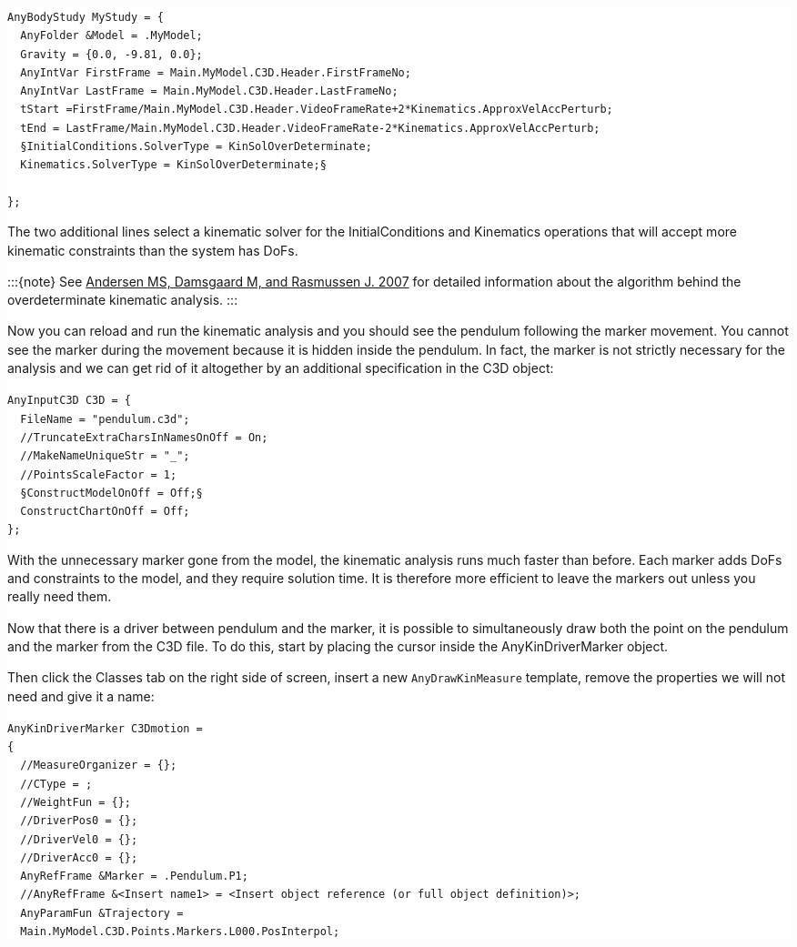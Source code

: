 ```AnyScriptDoc
AnyBodyStudy MyStudy = {
  AnyFolder &Model = .MyModel;
  Gravity = {0.0, -9.81, 0.0};
  AnyIntVar FirstFrame = Main.MyModel.C3D.Header.FirstFrameNo;
  AnyIntVar LastFrame = Main.MyModel.C3D.Header.LastFrameNo;
  tStart =FirstFrame/Main.MyModel.C3D.Header.VideoFrameRate+2*Kinematics.ApproxVelAccPerturb;
  tEnd = LastFrame/Main.MyModel.C3D.Header.VideoFrameRate-2*Kinematics.ApproxVelAccPerturb;
  §InitialConditions.SolverType = KinSolOverDeterminate;
  Kinematics.SolverType = KinSolOverDeterminate;§

};
```

The two additional lines select a kinematic solver for the
InitialConditions and Kinematics operations that will accept more
kinematic constraints than the system has DoFs.

:::{note}
See [Andersen MS, Damsgaard M, and Rasmussen J. 2007](https://doi.org/10.1080/10255840802459412)
for detailed information about the algorithm behind the overdeterminate kinematic analysis.
:::

Now you can reload and run the kinematic analysis and you should see the
pendulum following the marker movement. You cannot see the marker during the
movement because it is hidden inside the pendulum. In fact, the marker is not
strictly necessary for the analysis and we can get rid of it altogether by an
additional specification in the C3D object:

```AnyScriptDoc
AnyInputC3D C3D = {
  FileName = "pendulum.c3d";
  //TruncateExtraCharsInNamesOnOff = On;
  //MakeNameUniqueStr = "_";
  //PointsScaleFactor = 1;
  §ConstructModelOnOff = Off;§
  ConstructChartOnOff = Off;
};
```

With the unnecessary marker gone from the model, the kinematic analysis
runs much faster than before. Each marker adds DoFs and constraints to
the model, and they require solution time. It is therefore more
efficient to leave the markers out unless you really need them.

Now that there is a driver between pendulum and the marker, it is possible
to simultaneously draw both the point on the pendulum and the marker
from the C3D file. To do this, start by placing the cursor inside the
AnyKinDriverMarker object.

Then click the Classes tab on the right side of screen, insert a new
`AnyDrawKinMeasure` template, remove the properties we will not need and give
it a name:

```AnyScriptDoc
AnyKinDriverMarker C3Dmotion =
{
  //MeasureOrganizer = {};
  //CType = ;
  //WeightFun = {};
  //DriverPos0 = {};
  //DriverVel0 = {};
  //DriverAcc0 = {};
  AnyRefFrame &Marker = .Pendulum.P1;
  //AnyRefFrame &<Insert name1> = <Insert object reference (or full object definition)>;
  AnyParamFun &Trajectory =
  Main.MyModel.C3D.Points.Markers.L000.PosInterpol;

```